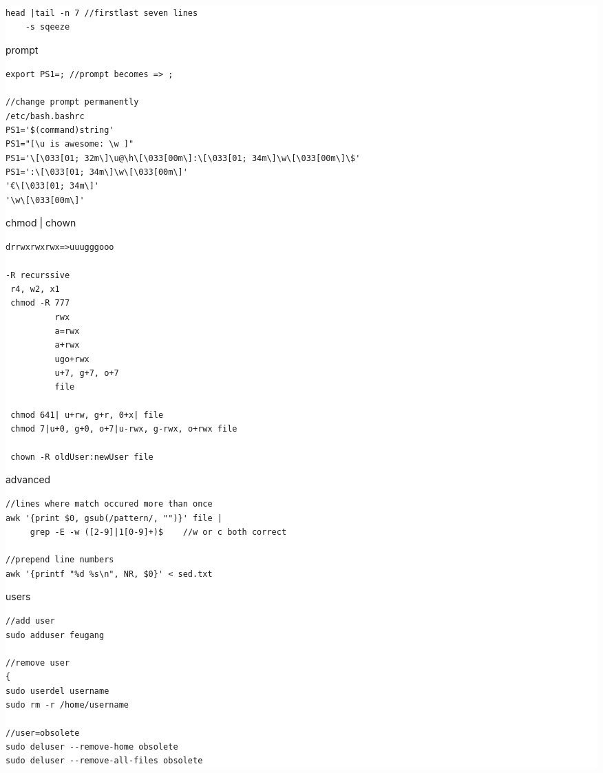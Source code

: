     head |tail -n 7 //firstlast seven lines
    	-s sqeeze

prompt

    export PS1=; //prompt becomes => ;

    //change prompt permanently
    /etc/bash.bashrc
    PS1='$(command)string'
    PS1="[\u is awesome: \w ]"
    PS1='\[\033[01; 32m\]\u@\h\[\033[00m\]:\[\033[01; 34m\]\w\[\033[00m\]\$'
    PS1=':\[\033[01; 34m\]\w\[\033[00m\]'
    '€\[\033[01; 34m\]'
    '\w\[\033[00m\]'

chmod | chown

    drrwxrwxrwx=>uuugggooo

    -R recurssive
     r4, w2, x1
     chmod -R 777
    		  rwx
    		  a=rwx
    		  a+rwx
    		  ugo+rwx
    		  u+7, g+7, o+7
    		  file

     chmod 641| u+rw, g+r, 0+x| file
     chmod 7|u+0, g+0, o+7|u-rwx, g-rwx, o+rwx file

     chown -R oldUser:newUser file

advanced

    //lines where match occured more than once
    awk '{print $0, gsub(/pattern/, "")}' file |
    	 grep -E -w ([2-9]|1[0-9]+)$	//w or c both correct

    //prepend line numbers
    awk '{printf "%d %s\n", NR, $0}' < sed.txt

users

    //add user
    sudo adduser feugang

    //remove user
    {
    sudo userdel username
    sudo rm -r /home/username

    //user=obsolete
    sudo deluser --remove-home obsolete
    sudo deluser --remove-all-files obsolete
